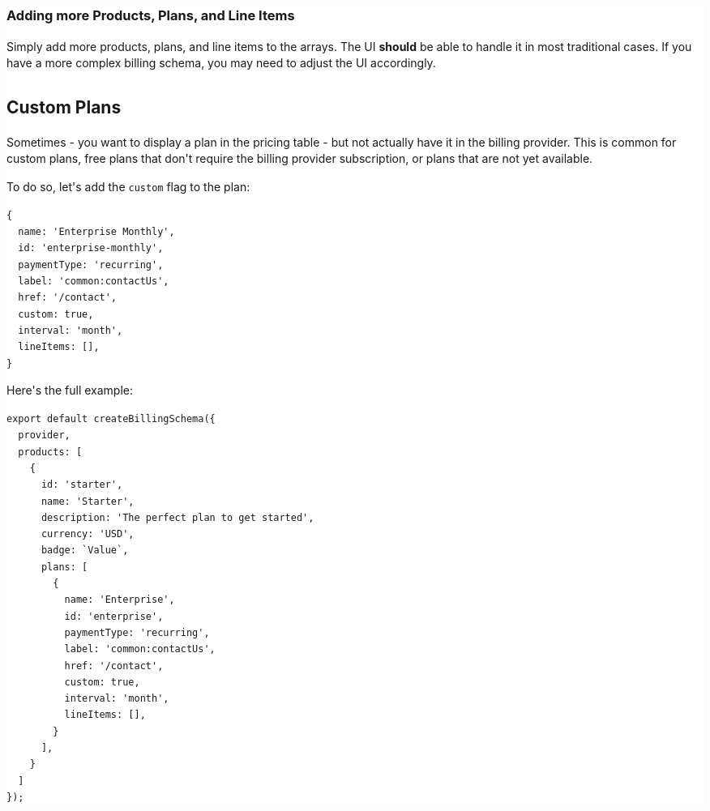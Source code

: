 ### Adding more Products, Plans, and Line Items

Simply add more products, plans, and line items to the arrays. The UI **should** be able to handle it in most traditional cases. If you have a more complex billing schema, you may need to adjust the UI accordingly.

## Custom Plans

Sometimes - you want to display a plan in the pricing table - but not actually have it in the billing provider. This is common for custom plans, free plans that don't require the billing provider subscription, or plans that are not yet available.

To do so, let's add the `custom` flag to the plan:

```tsx
{
  name: 'Enterprise Monthly',
  id: 'enterprise-monthly',
  paymentType: 'recurring',
  label: 'common:contactUs',
  href: '/contact',
  custom: true,
  interval: 'month',
  lineItems: [],
}
```

Here's the full example:

```tsx
export default createBillingSchema({
  provider,
  products: [
    {
      id: 'starter',
      name: 'Starter',
      description: 'The perfect plan to get started',
      currency: 'USD',
      badge: `Value`,
      plans: [
        {
          name: 'Enterprise',
          id: 'enterprise',
          paymentType: 'recurring',
          label: 'common:contactUs',
          href: '/contact',
          custom: true,
          interval: 'month',
          lineItems: [],
        }
      ],
    }
  ]
});
```
